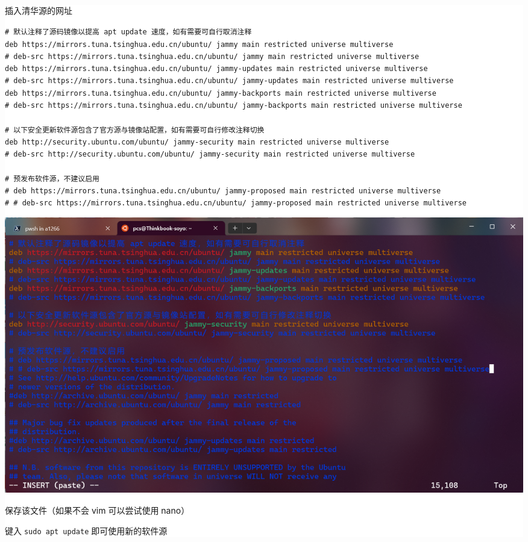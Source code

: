 插入清华源的网址

```text
# 默认注释了源码镜像以提高 apt update 速度，如有需要可自行取消注释
deb https://mirrors.tuna.tsinghua.edu.cn/ubuntu/ jammy main restricted universe multiverse
# deb-src https://mirrors.tuna.tsinghua.edu.cn/ubuntu/ jammy main restricted universe multiverse
deb https://mirrors.tuna.tsinghua.edu.cn/ubuntu/ jammy-updates main restricted universe multiverse
# deb-src https://mirrors.tuna.tsinghua.edu.cn/ubuntu/ jammy-updates main restricted universe multiverse
deb https://mirrors.tuna.tsinghua.edu.cn/ubuntu/ jammy-backports main restricted universe multiverse
# deb-src https://mirrors.tuna.tsinghua.edu.cn/ubuntu/ jammy-backports main restricted universe multiverse

# 以下安全更新软件源包含了官方源与镜像站配置，如有需要可自行修改注释切换
deb http://security.ubuntu.com/ubuntu/ jammy-security main restricted universe multiverse
# deb-src http://security.ubuntu.com/ubuntu/ jammy-security main restricted universe multiverse

# 预发布软件源，不建议启用
# deb https://mirrors.tuna.tsinghua.edu.cn/ubuntu/ jammy-proposed main restricted universe multiverse
# # deb-src https://mirrors.tuna.tsinghua.edu.cn/ubuntu/ jammy-proposed main restricted universe multiverse
```

![pic19](./assets/wsl/pic19.png)

保存该文件（如果不会 vim 可以尝试使用 nano）

键入 `sudo apt update` 即可使用新的软件源
